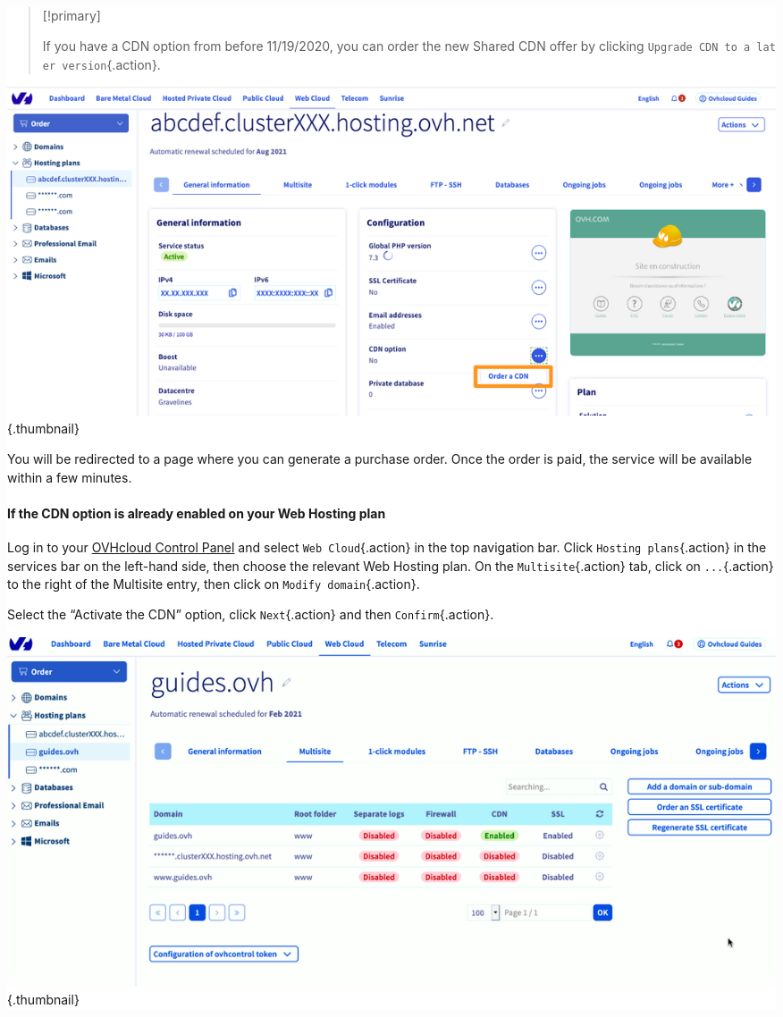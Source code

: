 > [!primary]
> 
> If you have a CDN option from before 11/19/2020, you can order the new Shared CDN offer by clicking `Upgrade CDN to a later version`{.action}.

![CDN](images/manage_CDN_01.png){.thumbnail}

You will be redirected to a page where you can generate a purchase order. Once the order is paid, the service will be available within a few minutes.

#### If the CDN option is already enabled on your Web Hosting plan

Log in to your [OVHcloud Control Panel](https://www.ovh.com/auth/?action=gotomanager&from=https://www.ovh.ie/&ovhSubsidiary=ie) and select `Web Cloud`{.action} in the top navigation bar. Click `Hosting plans`{.action} in the services bar on the left-hand side, then choose the relevant Web Hosting plan. On the `Multisite`{.action} tab, click on `...`{.action} to the right of the Multisite entry, then click on `Modify domain`{.action}.

Select the “Activate the CDN” option, click `Next`{.action} and then `Confirm`{.action}.

![CDN](images/manage_CDN_01_02.gif){.thumbnail}
